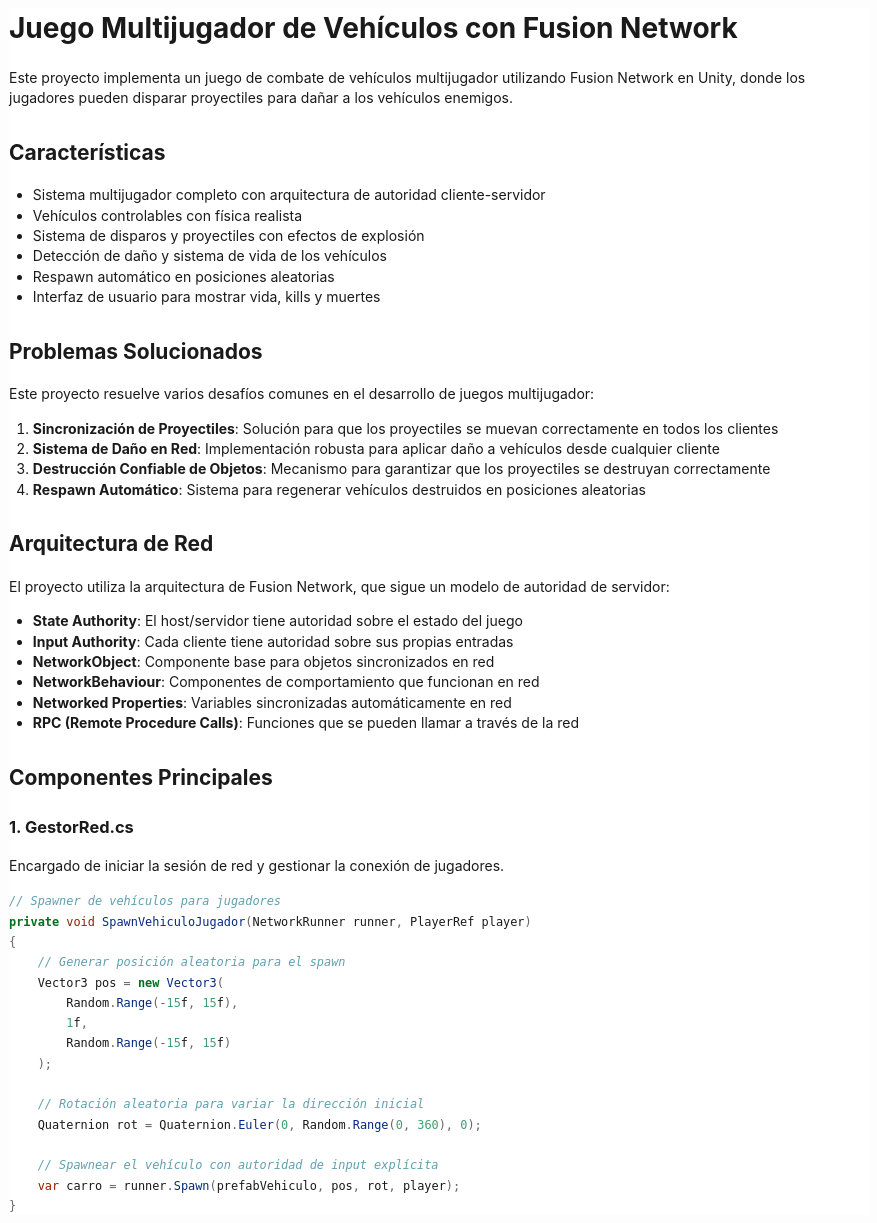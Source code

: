 # Juego Multijugador de Vehículos con Fusion Network

Este proyecto implementa un juego de combate de vehículos multijugador utilizando Fusion Network en Unity, donde los jugadores pueden disparar proyectiles para dañar a los vehículos enemigos.


## Características

- Sistema multijugador completo con arquitectura de autoridad cliente-servidor
- Vehículos controlables con física realista
- Sistema de disparos y proyectiles con efectos de explosión
- Detección de daño y sistema de vida de los vehículos
- Respawn automático en posiciones aleatorias
- Interfaz de usuario para mostrar vida, kills y muertes

## Problemas Solucionados

Este proyecto resuelve varios desafíos comunes en el desarrollo de juegos multijugador:

1. **Sincronización de Proyectiles**: Solución para que los proyectiles se muevan correctamente en todos los clientes
2. **Sistema de Daño en Red**: Implementación robusta para aplicar daño a vehículos desde cualquier cliente
3. **Destrucción Confiable de Objetos**: Mecanismo para garantizar que los proyectiles se destruyan correctamente
4. **Respawn Automático**: Sistema para regenerar vehículos destruidos en posiciones aleatorias

## Arquitectura de Red

El proyecto utiliza la arquitectura de Fusion Network, que sigue un modelo de autoridad de servidor:

- **State Authority**: El host/servidor tiene autoridad sobre el estado del juego
- **Input Authority**: Cada cliente tiene autoridad sobre sus propias entradas
- **NetworkObject**: Componente base para objetos sincronizados en red
- **NetworkBehaviour**: Componentes de comportamiento que funcionan en red
- **Networked Properties**: Variables sincronizadas automáticamente en red
- **RPC (Remote Procedure Calls)**: Funciones que se pueden llamar a través de la red

## Componentes Principales

### 1. GestorRed.cs

Encargado de iniciar la sesión de red y gestionar la conexión de jugadores.

```csharp
// Spawner de vehículos para jugadores
private void SpawnVehiculoJugador(NetworkRunner runner, PlayerRef player)
{
    // Generar posición aleatoria para el spawn
    Vector3 pos = new Vector3(
        Random.Range(-15f, 15f),
        1f,
        Random.Range(-15f, 15f)
    );
    
    // Rotación aleatoria para variar la dirección inicial
    Quaternion rot = Quaternion.Euler(0, Random.Range(0, 360), 0);

    // Spawnear el vehículo con autoridad de input explícita
    var carro = runner.Spawn(prefabVehiculo, pos, rot, player);
}
```
